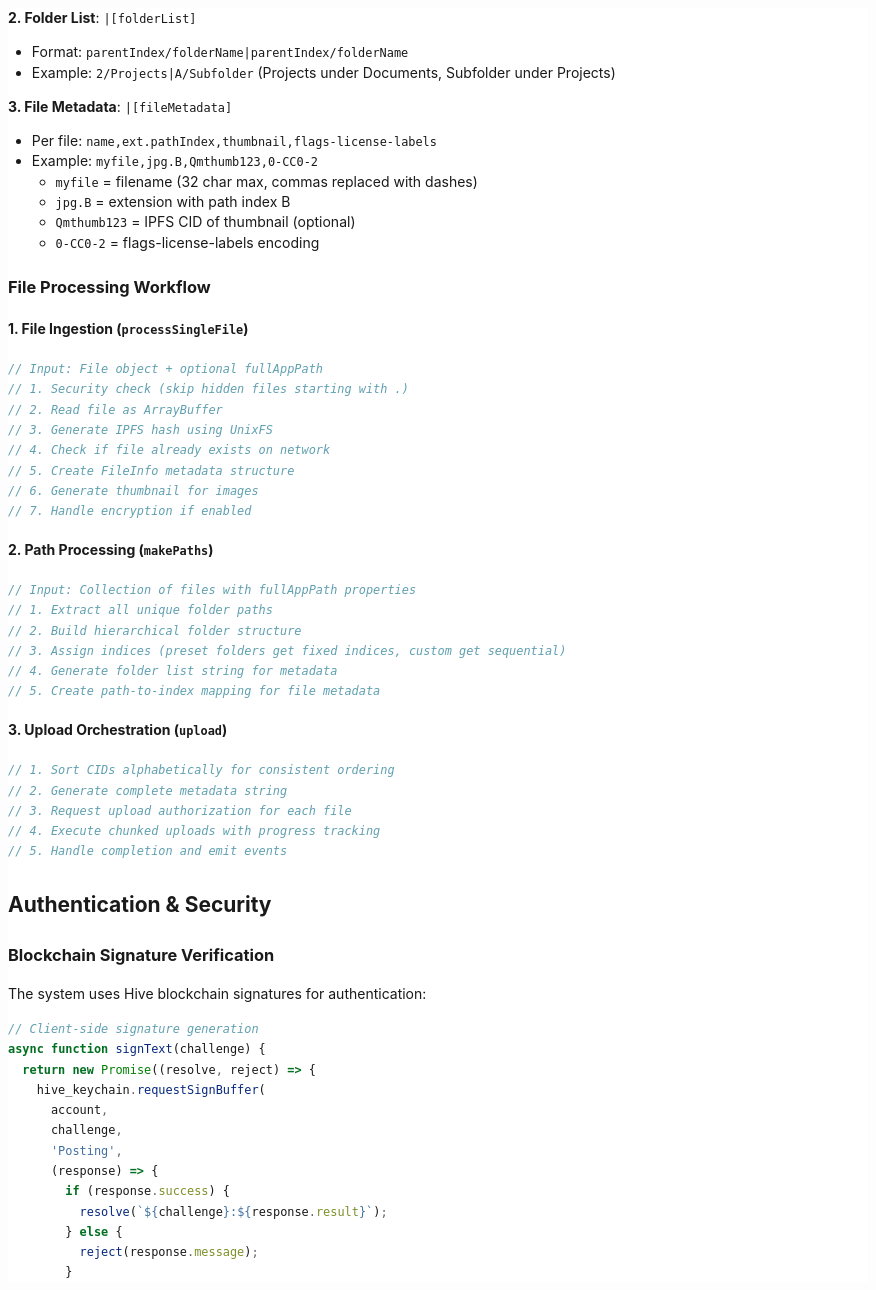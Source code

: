 **2. Folder List**: `|[folderList]`
- Format: `parentIndex/folderName|parentIndex/folderName`
- Example: `2/Projects|A/Subfolder` (Projects under Documents, Subfolder under Projects)

**3. File Metadata**: `|[fileMetadata]`
- Per file: `name,ext.pathIndex,thumbnail,flags-license-labels`
- Example: `myfile,jpg.B,Qmthumb123,0-CC0-2`
  - `myfile` = filename (32 char max, commas replaced with dashes)
  - `jpg.B` = extension with path index B
  - `Qmthumb123` = IPFS CID of thumbnail (optional)
  - `0-CC0-2` = flags-license-labels encoding

### File Processing Workflow

#### 1. File Ingestion (`processSingleFile`)
```javascript
// Input: File object + optional fullAppPath
// 1. Security check (skip hidden files starting with .)
// 2. Read file as ArrayBuffer
// 3. Generate IPFS hash using UnixFS
// 4. Check if file already exists on network
// 5. Create FileInfo metadata structure
// 6. Generate thumbnail for images
// 7. Handle encryption if enabled
```

#### 2. Path Processing (`makePaths`)
```javascript
// Input: Collection of files with fullAppPath properties
// 1. Extract all unique folder paths
// 2. Build hierarchical folder structure
// 3. Assign indices (preset folders get fixed indices, custom get sequential)
// 4. Generate folder list string for metadata
// 5. Create path-to-index mapping for file metadata
```

#### 3. Upload Orchestration (`upload`)
```javascript
// 1. Sort CIDs alphabetically for consistent ordering
// 2. Generate complete metadata string
// 3. Request upload authorization for each file
// 4. Execute chunked uploads with progress tracking
// 5. Handle completion and emit events
```

## Authentication & Security

### Blockchain Signature Verification

The system uses Hive blockchain signatures for authentication:

```javascript
// Client-side signature generation
async function signText(challenge) {
  return new Promise((resolve, reject) => {
    hive_keychain.requestSignBuffer(
      account,
      challenge,
      'Posting',
      (response) => {
        if (response.success) {
          resolve(`${challenge}:${response.result}`);
        } else {
          reject(response.message);
        }
```